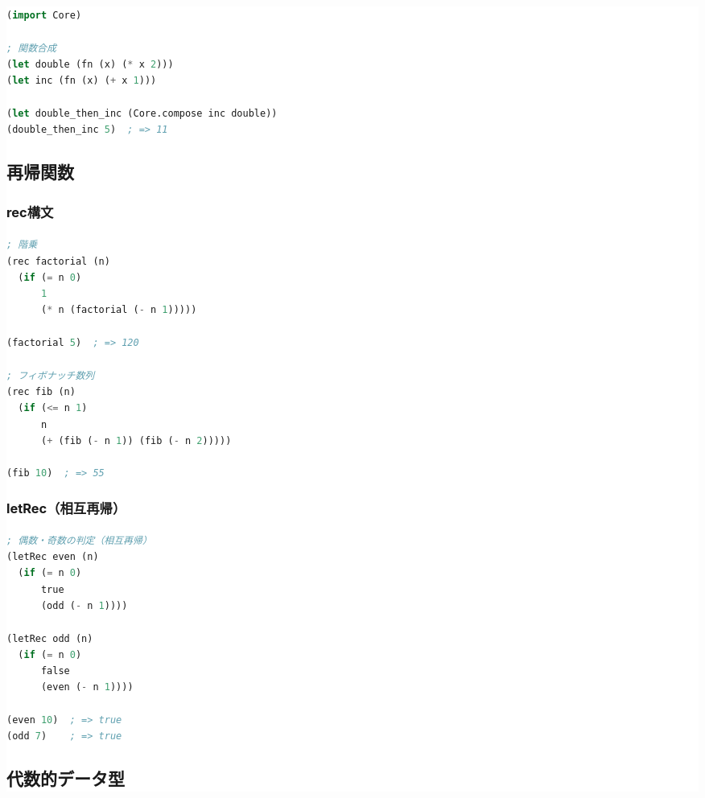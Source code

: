 ```lisp
(import Core)

; 関数合成
(let double (fn (x) (* x 2)))
(let inc (fn (x) (+ x 1)))

(let double_then_inc (Core.compose inc double))
(double_then_inc 5)  ; => 11
```

## 再帰関数

### rec構文

```lisp
; 階乗
(rec factorial (n)
  (if (= n 0)
      1
      (* n (factorial (- n 1)))))

(factorial 5)  ; => 120

; フィボナッチ数列
(rec fib (n)
  (if (<= n 1)
      n
      (+ (fib (- n 1)) (fib (- n 2)))))

(fib 10)  ; => 55
```

### letRec（相互再帰）

```lisp
; 偶数・奇数の判定（相互再帰）
(letRec even (n) 
  (if (= n 0) 
      true 
      (odd (- n 1))))

(letRec odd (n) 
  (if (= n 0) 
      false 
      (even (- n 1))))

(even 10)  ; => true
(odd 7)    ; => true
```

## 代数的データ型

